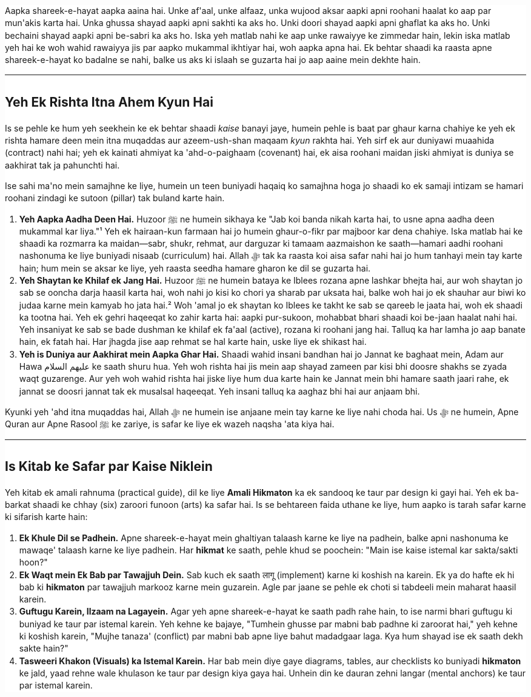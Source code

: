 Aapka shareek-e-hayat aapka aaina hai. Unke af'aal, unke alfaaz, unka wujood aksar aapki apni roohani haalat ko aap par mun'akis karta hai. Unka ghussa shayad aapki apni sakhti ka aks ho. Unki doori shayad aapki apni ghaflat ka aks ho. Unki bechaini shayad aapki apni be-sabri ka aks ho. Iska yeh matlab nahi ke aap unke rawaiyye ke zimmedar hain, lekin iska matlab yeh hai ke woh wahid rawaiyya jis par aapko mukammal ikhtiyar hai, woh aapka apna hai. Ek behtar shaadi ka raasta apne shareek-e-hayat ko badalne se nahi, balke us aks ki islaah se guzarta hai jo aap aaine mein dekhte hain.

---

## Yeh Ek Rishta Itna Ahem Kyun Hai

Is se pehle ke hum yeh seekhein ke ek behtar shaadi *kaise* banayi jaye, humein pehle is baat par ghaur karna chahiye ke yeh ek rishta hamare deen mein itna muqaddas aur azeem-ush-shan maqaam *kyun* rakhta hai. Yeh sirf ek aur duniyawi muaahida (contract) nahi hai; yeh ek kainati ahmiyat ka 'ahd-o-paighaam (covenant) hai, ek aisa roohani maidan jiski ahmiyat is duniya se aakhirat tak ja pahunchti hai.

Ise sahi ma'no mein samajhne ke liye, humein un teen buniyadi haqaiq ko samajhna hoga jo shaadi ko ek samaji intizam se hamari roohani zindagi ke sutoon (pillar) tak buland karte hain.

1.  **Yeh Aapka Aadha Deen Hai.** Huzoor ﷺ ne humein sikhaya ke "Jab koi banda nikah karta hai, to usne apna aadha deen mukammal kar liya."¹ Yeh ek hairaan-kun farmaan hai jo humein ghaur-o-fikr par majboor kar dena chahiye. Iska matlab hai ke shaadi ka rozmarra ka maidan—sabr, shukr, rehmat, aur darguzar ki tamaam aazmaishon ke saath—hamari aadhi roohani nashonuma ke liye buniyadi nisaab (curriculum) hai. Allah ﷻ tak ka raasta koi aisa safar nahi hai jo hum tanhayi mein tay karte hain; hum mein se aksar ke liye, yeh raasta seedha hamare gharon ke dil se guzarta hai.
2.  **Yeh Shaytan ke Khilaf ek Jang Hai.** Huzoor ﷺ ne humein bataya ke Iblees rozana apne lashkar bhejta hai, aur woh shaytan jo sab se ooncha darja haasil karta hai, woh nahi jo kisi ko chori ya sharab par uksata hai, balke woh hai jo ek shauhar aur biwi ko judaa karne mein kamyab ho jata hai.² Woh 'amal jo ek shaytan ko Iblees ke takht ke sab se qareeb le jaata hai, woh ek shaadi ka tootna hai. Yeh ek gehri haqeeqat ko zahir karta hai: aapki pur-sukoon, mohabbat bhari shaadi koi be-jaan haalat nahi hai. Yeh insaniyat ke sab se bade dushman ke khilaf ek fa'aal (active), rozana ki roohani jang hai. Talluq ka har lamha jo aap banate hain, ek fatah hai. Har jhagda jise aap rehmat se hal karte hain, uske liye ek shikast hai.
3.  **Yeh is Duniya aur Aakhirat mein Aapka Ghar Hai.** Shaadi wahid insani bandhan hai jo Jannat ke baghaat mein, Adam aur Hawa عليهم السلام ke saath shuru hua. Yeh woh rishta hai jis mein aap shayad zameen par kisi bhi doosre shakhs se zyada waqt guzarenge. Aur yeh woh wahid rishta hai jiske liye hum dua karte hain ke Jannat mein bhi hamare saath jaari rahe, ek jannat se doosri jannat tak ek musalsal haqeeqat. Yeh insani talluq ka aaghaz bhi hai aur anjaam bhi.

Kyunki yeh 'ahd itna muqaddas hai, Allah ﷻ ne humein ise anjaane mein tay karne ke liye nahi choda hai. Us ﷻ ne humein, Apne Quran aur Apne Rasool ﷺ ke zariye, is safar ke liye ek wazeh naqsha 'ata kiya hai.

---

## Is Kitab ke Safar par Kaise Niklein

Yeh kitab ek amali rahnuma (practical guide), dil ke liye **Amali Hikmaton** ka ek sandooq ke taur par design ki gayi hai. Yeh ek ba-barkat shaadi ke chhay (six) zaroori funoon (arts) ka safar hai. Is se behtareen faida uthane ke liye, hum aapko is tarah safar karne ki sifarish karte hain:

1.  **Ek Khule Dil se Padhein.** Apne shareek-e-hayat mein ghaltiyan talaash karne ke liye na padhein, balke apni nashonuma ke mawaqe' talaash karne ke liye padhein. Har **hikmat** ke saath, pehle khud se poochein: "Main ise kaise istemal kar sakta/sakti hoon?"
2.  **Ek Waqt mein Ek Bab par Tawajjuh Dein.** Sab kuch ek saath लागू (implement) karne ki koshish na karein. Ek ya do hafte ek hi bab ki **hikmaton** par tawajjuh markooz karne mein guzarein. Agle par jaane se pehle ek choti si tabdeeli mein maharat haasil karein.
3.  **Guftugu Karein, Ilzaam na Lagayein.** Agar yeh apne shareek-e-hayat ke saath padh rahe hain, to ise narmi bhari guftugu ki buniyad ke taur par istemal karein. Yeh kehne ke bajaye, "Tumhein ghusse par mabni bab padhne ki zaroorat hai," yeh kehne ki koshish karein, "Mujhe tanaza' (conflict) par mabni bab apne liye bahut madadgaar laga. Kya hum shayad ise ek saath dekh sakte hain?"
4.  **Tasweeri Khakon (Visuals) ka Istemal Karein.** Har bab mein diye gaye diagrams, tables, aur checklists ko buniyadi **hikmaton** ke jald, yaad rehne wale khulason ke taur par design kiya gaya hai. Unhein din ke dauran zehni langar (mental anchors) ke taur par istemal karein.